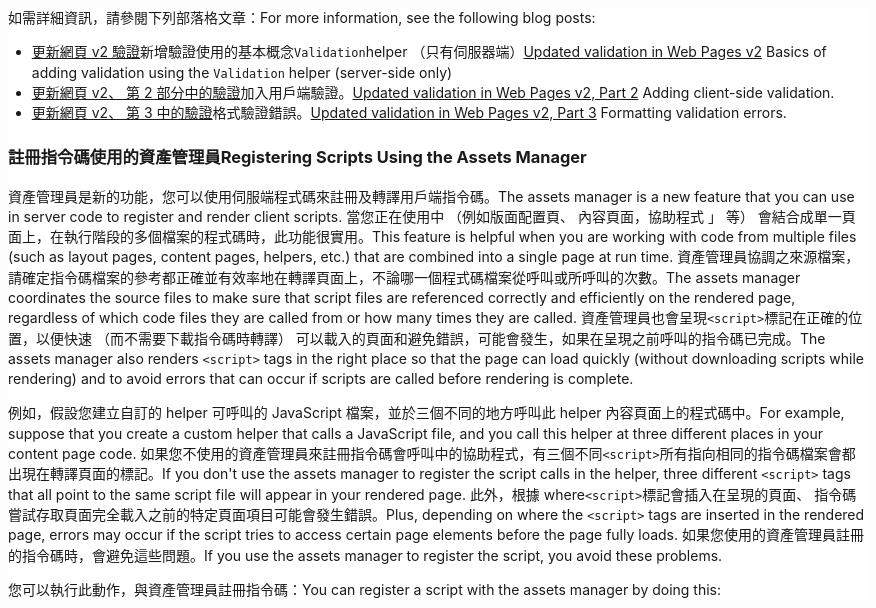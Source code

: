 <span data-ttu-id="e6e63-231">如需詳細資訊，請參閱下列部落格文章：</span><span class="sxs-lookup"><span data-stu-id="e6e63-231">For more information, see the following blog posts:</span></span>

- <span data-ttu-id="e6e63-232">[更新網頁 v2 驗證](http://mikepope.com/blog/DisplayBlog.aspx?permalink=2344)新增驗證使用的基本概念`Validation`helper （只有伺服器端）</span><span class="sxs-lookup"><span data-stu-id="e6e63-232">[Updated validation in Web Pages v2](http://mikepope.com/blog/DisplayBlog.aspx?permalink=2344) Basics of adding validation using the `Validation` helper (server-side only)</span></span>
- <span data-ttu-id="e6e63-233">[更新網頁 v2、 第 2 部分中的驗證](http://www.mikepope.com/blog/DisplayBlog.aspx?permalink=2347)加入用戶端驗證。</span><span class="sxs-lookup"><span data-stu-id="e6e63-233">[Updated validation in Web Pages v2, Part 2](http://www.mikepope.com/blog/DisplayBlog.aspx?permalink=2347) Adding client-side validation.</span></span>
- <span data-ttu-id="e6e63-234">[更新網頁 v2、 第 3 中的驗證](http://mikepope.com/blog/DisplayBlog.aspx?permalink=2351)格式驗證錯誤。</span><span class="sxs-lookup"><span data-stu-id="e6e63-234">[Updated validation in Web Pages v2, Part 3](http://mikepope.com/blog/DisplayBlog.aspx?permalink=2351) Formatting validation errors.</span></span>

<a id="resmanagement"></a>
### <a name="registering-scripts-using-the-assets-manager"></a><span data-ttu-id="e6e63-235">註冊指令碼使用的資產管理員</span><span class="sxs-lookup"><span data-stu-id="e6e63-235">Registering Scripts Using the Assets Manager</span></span>

<span data-ttu-id="e6e63-236">資產管理員是新的功能，您可以使用伺服端程式碼來註冊及轉譯用戶端指令碼。</span><span class="sxs-lookup"><span data-stu-id="e6e63-236">The assets manager is a new feature that you can use in server code to register and render client scripts.</span></span> <span data-ttu-id="e6e63-237">當您正在使用中 （例如版面配置頁、 內容頁面，協助程式 」 等） 會結合成單一頁面上，在執行階段的多個檔案的程式碼時，此功能很實用。</span><span class="sxs-lookup"><span data-stu-id="e6e63-237">This feature is helpful when you are working with code from multiple files (such as layout pages, content pages, helpers, etc.) that are combined into a single page at run time.</span></span> <span data-ttu-id="e6e63-238">資產管理員協調之來源檔案，請確定指令碼檔案的參考都正確並有效率地在轉譯頁面上，不論哪一個程式碼檔案從呼叫或所呼叫的次數。</span><span class="sxs-lookup"><span data-stu-id="e6e63-238">The assets manager coordinates the source files to make sure that script files are referenced correctly and efficiently on the rendered page, regardless of which code files they are called from or how many times they are called.</span></span> <span data-ttu-id="e6e63-239">資產管理員也會呈現`<script>`標記在正確的位置，以便快速 （而不需要下載指令碼時轉譯） 可以載入的頁面和避免錯誤，可能會發生，如果在呈現之前呼叫的指令碼已完成。</span><span class="sxs-lookup"><span data-stu-id="e6e63-239">The assets manager also renders `<script>` tags in the right place so that the page can load quickly (without downloading scripts while rendering) and to avoid errors that can occur if scripts are called before rendering is complete.</span></span>

<span data-ttu-id="e6e63-240">例如，假設您建立自訂的 helper 可呼叫的 JavaScript 檔案，並於三個不同的地方呼叫此 helper 內容頁面上的程式碼中。</span><span class="sxs-lookup"><span data-stu-id="e6e63-240">For example, suppose that you create a custom helper that calls a JavaScript file, and you call this helper at three different places in your content page code.</span></span> <span data-ttu-id="e6e63-241">如果您不使用的資產管理員來註冊指令碼會呼叫中的協助程式，有三個不同`<script>`所有指向相同的指令碼檔案會都出現在轉譯頁面的標記。</span><span class="sxs-lookup"><span data-stu-id="e6e63-241">If you don't use the assets manager to register the script calls in the helper, three different `<script>` tags that all point to the same script file will appear in your rendered page.</span></span> <span data-ttu-id="e6e63-242">此外，根據 where`<script>`標記會插入在呈現的頁面、 指令碼嘗試存取頁面完全載入之前的特定頁面項目可能會發生錯誤。</span><span class="sxs-lookup"><span data-stu-id="e6e63-242">Plus, depending on where the `<script>` tags are inserted in the rendered page, errors may occur if the script tries to access certain page elements before the page fully loads.</span></span> <span data-ttu-id="e6e63-243">如果您使用的資產管理員註冊的指令碼時，會避免這些問題。</span><span class="sxs-lookup"><span data-stu-id="e6e63-243">If you use the assets manager to register the script, you avoid these problems.</span></span>

<span data-ttu-id="e6e63-244">您可以執行此動作，與資產管理員註冊指令碼：</span><span class="sxs-lookup"><span data-stu-id="e6e63-244">You can register a script with the assets manager by doing this:</span></span>
